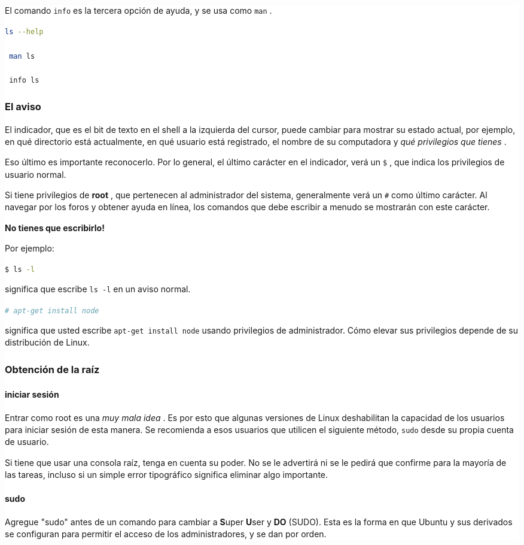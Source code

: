 El comando `info` es la tercera opción de ayuda, y se usa como `man` .

```bash
ls --help 
 
 man ls 
 
 info ls 
```

### El aviso

El indicador, que es el bit de texto en el shell a la izquierda del cursor, puede cambiar para mostrar su estado actual, por ejemplo, en qué directorio está actualmente, en qué usuario está registrado, el nombre de su computadora y _qué privilegios que tienes_ .

Eso último es importante reconocerlo. Por lo general, el último carácter en el indicador, verá un `$` , que indica los privilegios de usuario normal.

Si tiene privilegios de **root** , que pertenecen al administrador del sistema, generalmente verá un `#` como último carácter. Al navegar por los foros y obtener ayuda en línea, los comandos que debe escribir a menudo se mostrarán con este carácter.

**No tienes que escribirlo!**

Por ejemplo:

```bash
$ ls -l 
```

significa que escribe `ls -l` en un aviso normal.

```bash
# apt-get install node 
```

significa que usted escribe `apt-get install node` usando privilegios de administrador. Cómo elevar sus privilegios depende de su distribución de Linux.

### Obtención de la raíz

#### iniciar sesión

Entrar como root es una _muy mala idea_ . Es por esto que algunas versiones de Linux deshabilitan la capacidad de los usuarios para iniciar sesión de esta manera. Se recomienda a esos usuarios que utilicen el siguiente método, `sudo` desde su propia cuenta de usuario.

Si tiene que usar una consola raíz, tenga en cuenta su poder. No se le advertirá ni se le pedirá que confirme para la mayoría de las tareas, incluso si un simple error tipográfico significa eliminar algo importante.

#### sudo

Agregue "sudo" antes de un comando para cambiar a **S**uper **U**ser y **DO** (SUDO). Esta es la forma en que Ubuntu y sus derivados se configuran para permitir el acceso de los administradores, y se dan por orden.

